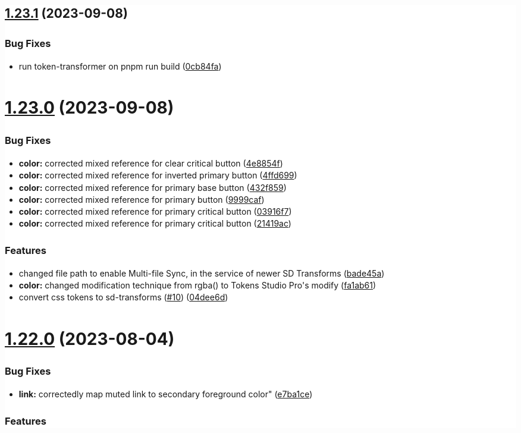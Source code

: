 ## [1.23.1](https://github.com/dialpad/dialtone-tokens/compare/v1.23.0...v1.23.1) (2023-09-08)


### Bug Fixes

* run token-transformer on pnpm run build ([0cb84fa](https://github.com/dialpad/dialtone-tokens/commit/0cb84fa2f09f13df84d2f6958549b9e1665ecf7f))

# [1.23.0](https://github.com/dialpad/dialtone-tokens/compare/v1.22.0...v1.23.0) (2023-09-08)


### Bug Fixes

* **color:** corrected mixed reference for clear critical button ([4e8854f](https://github.com/dialpad/dialtone-tokens/commit/4e8854f9b1b57e81fd916cb6e8f8fbf8478e61fb))
* **color:** corrected mixed reference for inverted primary button ([4ffd699](https://github.com/dialpad/dialtone-tokens/commit/4ffd69948961c39cb32ded742100c07518c1eec4))
* **color:** corrected mixed reference for primary base button ([432f859](https://github.com/dialpad/dialtone-tokens/commit/432f85971560eb15bbbde08982b617edef878893))
* **color:** corrected mixed reference for primary button ([9999caf](https://github.com/dialpad/dialtone-tokens/commit/9999cafb2fd76376d28d4ad27b8f734a309d8cb7))
* **color:** corrected mixed reference for primary critical button ([03916f7](https://github.com/dialpad/dialtone-tokens/commit/03916f7c3c4acfee19716a3533f469cbcde0f6fa))
* **color:** corrected mixed reference for primary critical button ([21419ac](https://github.com/dialpad/dialtone-tokens/commit/21419acfae7be732c55013d975d80763827a143c))


### Features

* changed file path to enable Multi-file Sync, in the service of newer SD Transforms ([bade45a](https://github.com/dialpad/dialtone-tokens/commit/bade45afc8e9c8da870f277f24fcd09b9dbbaa7f))
* **color:** changed modification technique from rgba() to Tokens Studio Pro's modify ([fa1ab61](https://github.com/dialpad/dialtone-tokens/commit/fa1ab6179f90653a51c5be44bad2fcb6ab90332f))
* convert css tokens to sd-transforms ([#10](https://github.com/dialpad/dialtone-tokens/issues/10)) ([04dee6d](https://github.com/dialpad/dialtone-tokens/commit/04dee6d703a45df1adc7fd043db4271512c7567e))

# [1.22.0](https://github.com/dialpad/dialtone-tokens/compare/v1.21.0...v1.22.0) (2023-08-04)


### Bug Fixes

* **link:** correctedly map muted link to secondary foreground color" ([e7ba1ce](https://github.com/dialpad/dialtone-tokens/commit/e7ba1ceab487db3216d0ac7952216b878c096ccb))


### Features
